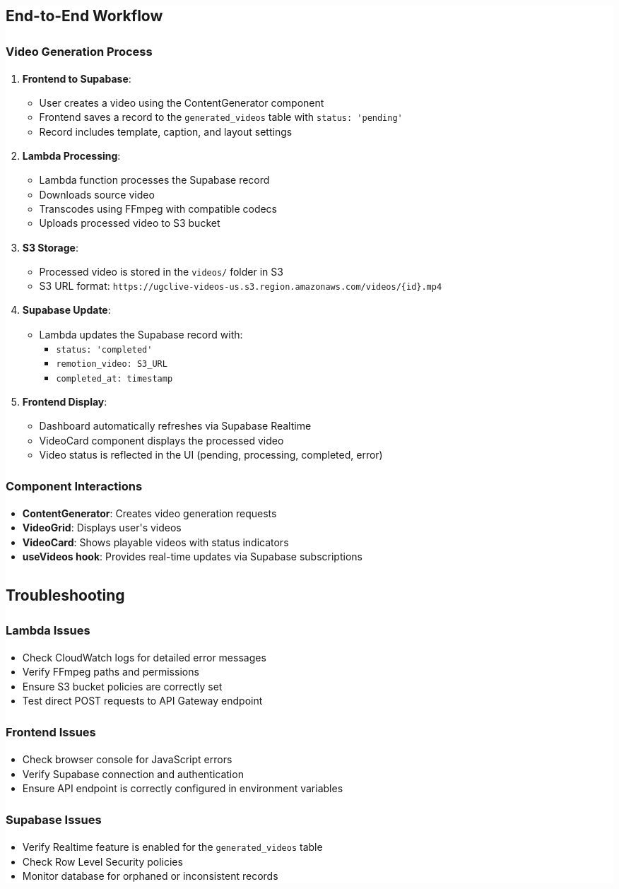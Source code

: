 ## End-to-End Workflow

### Video Generation Process

1. **Frontend to Supabase**:
   - User creates a video using the ContentGenerator component
   - Frontend saves a record to the `generated_videos` table with `status: 'pending'`
   - Record includes template, caption, and layout settings

2. **Lambda Processing**:
   - Lambda function processes the Supabase record
   - Downloads source video
   - Transcodes using FFmpeg with compatible codecs
   - Uploads processed video to S3 bucket

3. **S3 Storage**:
   - Processed video is stored in the `videos/` folder in S3
   - S3 URL format: `https://ugclive-videos-us.s3.region.amazonaws.com/videos/{id}.mp4`

4. **Supabase Update**:
   - Lambda updates the Supabase record with:
     - `status: 'completed'`
     - `remotion_video: S3_URL`
     - `completed_at: timestamp`

5. **Frontend Display**:
   - Dashboard automatically refreshes via Supabase Realtime
   - VideoCard component displays the processed video
   - Video status is reflected in the UI (pending, processing, completed, error)

### Component Interactions

- **ContentGenerator**: Creates video generation requests
- **VideoGrid**: Displays user's videos
- **VideoCard**: Shows playable videos with status indicators
- **useVideos hook**: Provides real-time updates via Supabase subscriptions

## Troubleshooting

### Lambda Issues
- Check CloudWatch logs for detailed error messages
- Verify FFmpeg paths and permissions
- Ensure S3 bucket policies are correctly set
- Test direct POST requests to API Gateway endpoint

### Frontend Issues
- Check browser console for JavaScript errors
- Verify Supabase connection and authentication
- Ensure API endpoint is correctly configured in environment variables

### Supabase Issues
- Verify Realtime feature is enabled for the `generated_videos` table
- Check Row Level Security policies
- Monitor database for orphaned or inconsistent records
